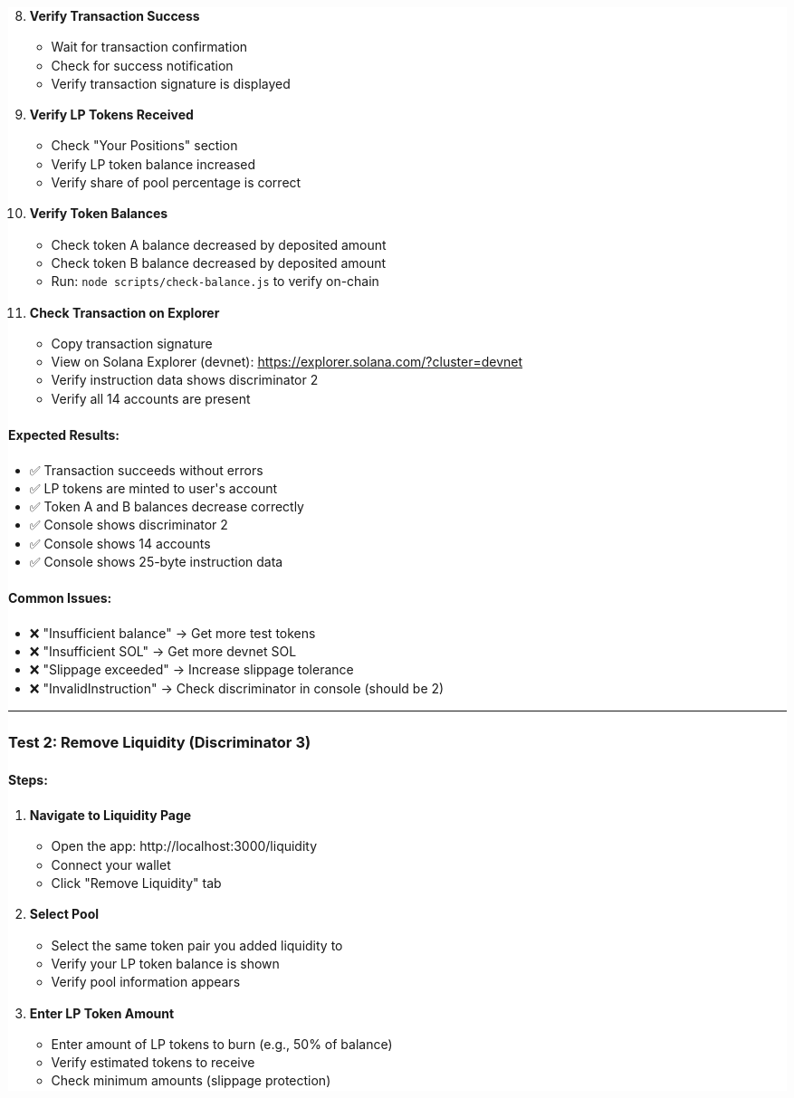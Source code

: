 8. **Verify Transaction Success**
   - Wait for transaction confirmation
   - Check for success notification
   - Verify transaction signature is displayed

9. **Verify LP Tokens Received**
   - Check "Your Positions" section
   - Verify LP token balance increased
   - Verify share of pool percentage is correct

10. **Verify Token Balances**
    - Check token A balance decreased by deposited amount
    - Check token B balance decreased by deposited amount
    - Run: `node scripts/check-balance.js` to verify on-chain

11. **Check Transaction on Explorer**
    - Copy transaction signature
    - View on Solana Explorer (devnet): https://explorer.solana.com/?cluster=devnet
    - Verify instruction data shows discriminator 2
    - Verify all 14 accounts are present

#### Expected Results:
- ✅ Transaction succeeds without errors
- ✅ LP tokens are minted to user's account
- ✅ Token A and B balances decrease correctly
- ✅ Console shows discriminator 2
- ✅ Console shows 14 accounts
- ✅ Console shows 25-byte instruction data

#### Common Issues:
- ❌ "Insufficient balance" → Get more test tokens
- ❌ "Insufficient SOL" → Get more devnet SOL
- ❌ "Slippage exceeded" → Increase slippage tolerance
- ❌ "InvalidInstruction" → Check discriminator in console (should be 2)

---

### Test 2: Remove Liquidity (Discriminator 3)

#### Steps:

1. **Navigate to Liquidity Page**
   - Open the app: http://localhost:3000/liquidity
   - Connect your wallet
   - Click "Remove Liquidity" tab

2. **Select Pool**
   - Select the same token pair you added liquidity to
   - Verify your LP token balance is shown
   - Verify pool information appears

3. **Enter LP Token Amount**
   - Enter amount of LP tokens to burn (e.g., 50% of balance)
   - Verify estimated tokens to receive
   - Check minimum amounts (slippage protection)
